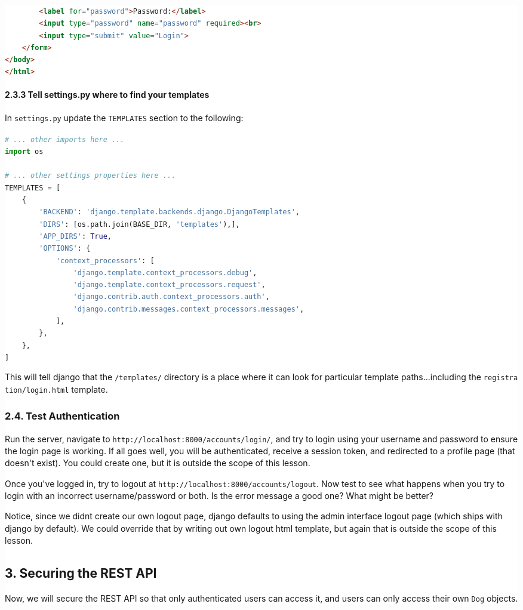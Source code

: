 ```html
        <label for="password">Password:</label>
        <input type="password" name="password" required><br>
        <input type="submit" value="Login">
    </form>
</body>
</html>
```


#### 2.3.3 Tell settings.py where to find your templates
In `settings.py` update the `TEMPLATES` section to the following:

```python
# ... other imports here ...
import os

# ... other settings properties here ...
TEMPLATES = [
    {
        'BACKEND': 'django.template.backends.django.DjangoTemplates',
        'DIRS': [os.path.join(BASE_DIR, 'templates'),],
        'APP_DIRS': True,
        'OPTIONS': {
            'context_processors': [
                'django.template.context_processors.debug',
                'django.template.context_processors.request',
                'django.contrib.auth.context_processors.auth',
                'django.contrib.messages.context_processors.messages',
            ],
        },
    },
]
```
This will tell django that the `/templates/` directory is a place where it can look for particular template paths...including the `registration/login.html` template.

### 2.4. Test Authentication
Run the server, navigate to `http://localhost:8000/accounts/login/`, and try to login using your username and password to ensure the login page is working. If all goes well, you will be authenticated, receive a session token, and redirected to a profile page (that doesn't exist). You could create one, but it is outside the scope of this lesson. 

Once you've logged in, try to logout at `http://localhost:8000/accounts/logout`. Now test to see what happens when you try to login with an incorrect username/password or both. Is the error message a good one? What might be better?

Notice, since we didnt create our own logout page, django defaults to using the admin interface logout page (which ships with django by default). We could override that by writing out own logout html template, but again that is outside the scope of this lesson.

## 3. Securing the REST API
Now, we will secure the REST API so that only authenticated users can access it, and users can only access their own `Dog` objects.

